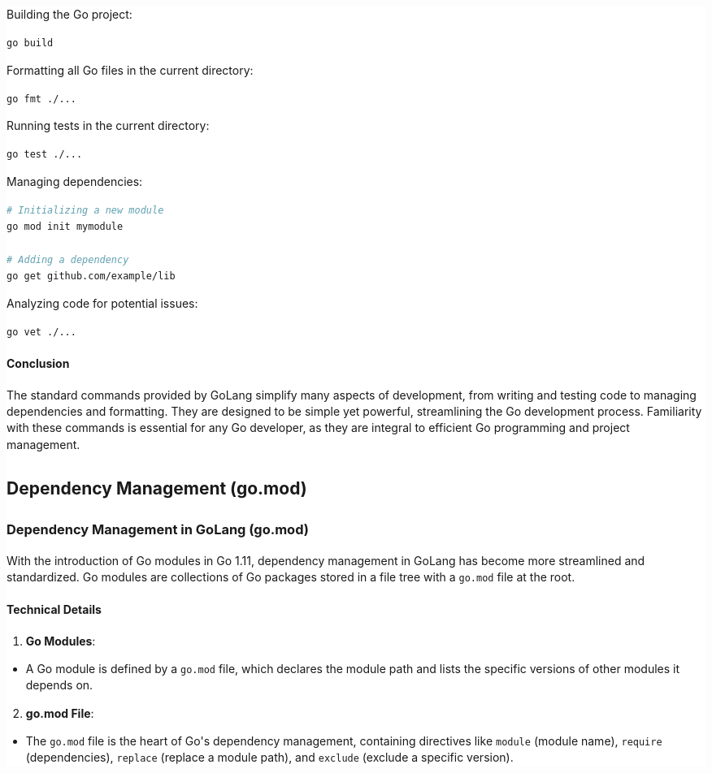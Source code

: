 Building the Go project:

```bash
go build
```

Formatting all Go files in the current directory:

```bash
go fmt ./...
```

Running tests in the current directory:

```bash
go test ./...
```

Managing dependencies:

```bash
# Initializing a new module
go mod init mymodule

# Adding a dependency
go get github.com/example/lib
```

Analyzing code for potential issues:

```bash
go vet ./...
```

#### Conclusion

The standard commands provided by GoLang simplify many aspects of development, from writing and testing code to managing dependencies and formatting. They are designed to be simple yet powerful, streamlining the Go development process. Familiarity with these commands is essential for any Go developer, as they are integral to efficient Go programming and project management.

## Dependency Management (go.mod)

### Dependency Management in GoLang (go.mod)

With the introduction of Go modules in Go 1.11, dependency management in GoLang has become more streamlined and standardized. Go modules are collections of Go packages stored in a file tree with a `go.mod` file at the root.

#### Technical Details

1. **Go Modules**:
  - A Go module is defined by a `go.mod` file, which declares the module path and lists the specific versions of other modules it depends on.

2. **go.mod File**:
  - The `go.mod` file is the heart of Go's dependency management, containing directives like `module` (module name), `require` (dependencies), `replace` (replace a module path), and `exclude` (exclude a specific version).
